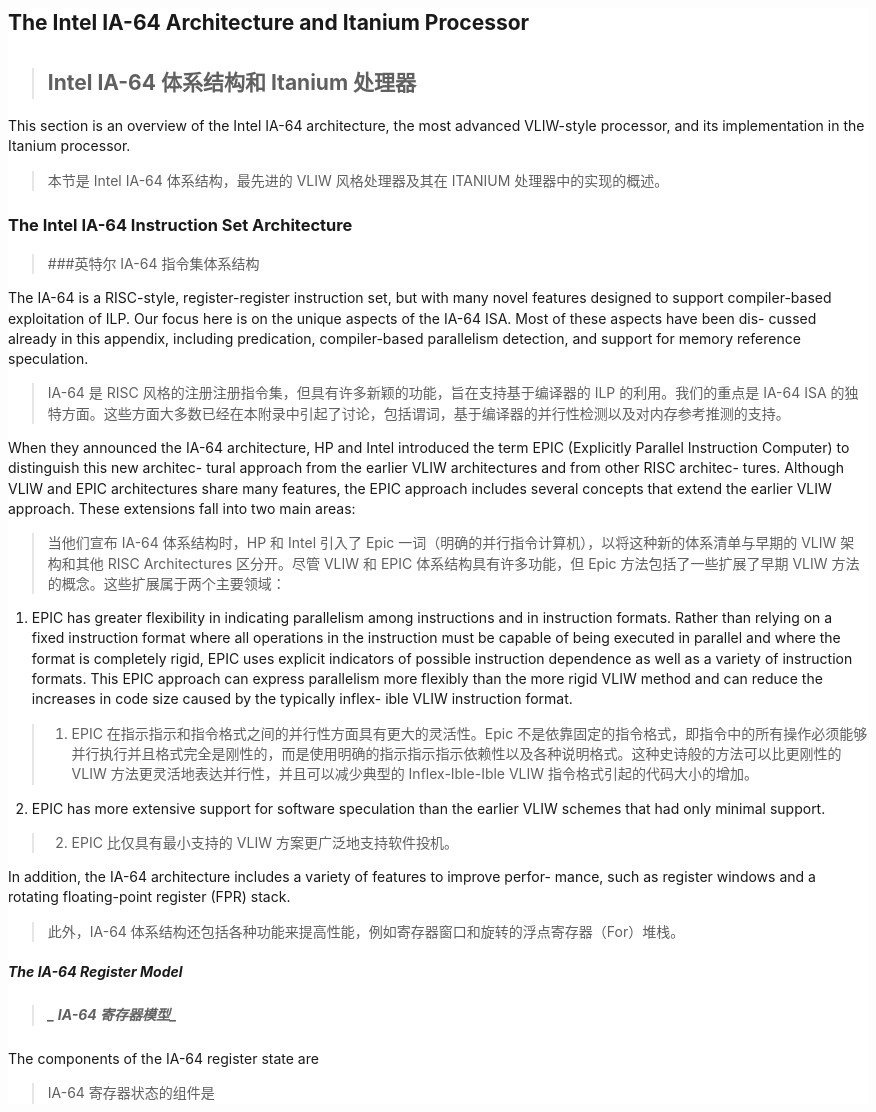 ## The Intel IA-64 Architecture and Itanium Processor

> ## Intel IA-64 体系结构和 Itanium 处理器

This section is an overview of the Intel IA-64 architecture, the most advanced VLIW-style processor, and its implementation in the Itanium processor.

> 本节是 Intel IA-64 体系结构，最先进的 VLIW 风格处理器及其在 ITANIUM 处理器中的实现的概述。

### The Intel IA-64 Instruction Set Architecture

> ###英特尔 IA-64 指令集体系结构

The IA-64 is a RISC-style, register-register instruction set, but with many novel features designed to support compiler-based exploitation of ILP. Our focus here is on the unique aspects of the IA-64 ISA. Most of these aspects have been dis- cussed already in this appendix, including predication, compiler-based parallelism detection, and support for memory reference speculation.

> IA-64 是 RISC 风格的注册注册指令集，但具有许多新颖的功能，旨在支持基于编译器的 ILP 的利用。我们的重点是 IA-64 ISA 的独特方面。这些方面大多数已经在本附录中引起了讨论，包括谓词，基于编译器的并行性检测以及对内存参考推测的支持。

When they announced the IA-64 architecture, HP and Intel introduced the term EPIC (Explicitly Parallel Instruction Computer) to distinguish this new architec- tural approach from the earlier VLIW architectures and from other RISC architec- tures. Although VLIW and EPIC architectures share many features, the EPIC approach includes several concepts that extend the earlier VLIW approach. These extensions fall into two main areas:

> 当他们宣布 IA-64 体系结构时，HP 和 Intel 引入了 Epic 一词（明确的并行指令计算机），以将这种新的体系清单与早期的 VLIW 架构和其他 RISC Architectures 区分开。尽管 VLIW 和 EPIC 体系结构具有许多功能，但 Epic 方法包括了一些扩展了早期 VLIW 方法的概念。这些扩展属于两个主要领域：

1. EPIC has greater flexibility in indicating parallelism among instructions and in instruction formats. Rather than relying on a fixed instruction format where all operations in the instruction must be capable of being executed in parallel and where the format is completely rigid, EPIC uses explicit indicators of possible instruction dependence as well as a variety of instruction formats. This EPIC approach can express parallelism more flexibly than the more rigid VLIW method and can reduce the increases in code size caused by the typically inflex- ible VLIW instruction format.

> 1. EPIC 在指示指示和指令格式之间的并行性方面具有更大的灵活性。Epic 不是依靠固定的指令格式，即指令中的所有操作必须能够并行执行并且格式完全是刚性的，而是使用明确的指示指示指示依赖性以及各种说明格式。这种史诗般的方法可以比更刚性的 VLIW 方法更灵活地表达并行性，并且可以减少典型的 Inflex-Ible-Ible VLIW 指令格式引起的代码大小的增加。

2. EPIC has more extensive support for software speculation than the earlier VLIW schemes that had only minimal support.

> 2. EPIC 比仅具有最小支持的 VLIW 方案更广泛地支持软件投机。

In addition, the IA-64 architecture includes a variety of features to improve perfor- mance, such as register windows and a rotating floating-point register (FPR) stack.

> 此外，IA-64 体系结构还包括各种功能来提高性能，例如寄存器窗口和旋转的浮点寄存器（For）堆栈。

##### _The IA-64 Register Model_

> ##### _ IA-64 寄存器模型_

The components of the IA-64 register state are

> IA-64 寄存器状态的组件是
